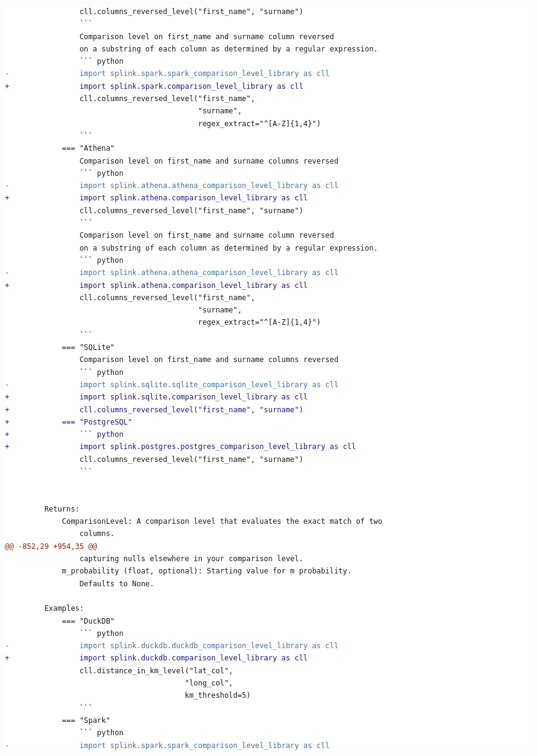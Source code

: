 ```diff
                 cll.columns_reversed_level("first_name", "surname")
                 ```
                 Comparison level on first_name and surname column reversed
                 on a substring of each column as determined by a regular expression.
                 ``` python
-                import splink.spark.spark_comparison_level_library as cll
+                import splink.spark.comparison_level_library as cll
                 cll.columns_reversed_level("first_name",
                                            "surname",
                                            regex_extract="^[A-Z]{1,4}")
                 ```
             === "Athena"
                 Comparison level on first_name and surname columns reversed
                 ``` python
-                import splink.athena.athena_comparison_level_library as cll
+                import splink.athena.comparison_level_library as cll
                 cll.columns_reversed_level("first_name", "surname")
                 ```
                 Comparison level on first_name and surname column reversed
                 on a substring of each column as determined by a regular expression.
                 ``` python
-                import splink.athena.athena_comparison_level_library as cll
+                import splink.athena.comparison_level_library as cll
                 cll.columns_reversed_level("first_name",
                                            "surname",
                                            regex_extract="^[A-Z]{1,4}")
                 ```
             === "SQLite"
                 Comparison level on first_name and surname columns reversed
                 ``` python
-                import splink.sqlite.sqlite_comparison_level_library as cll
+                import splink.sqlite.comparison_level_library as cll
+                cll.columns_reversed_level("first_name", "surname")
+            === "PostgreSQL"
+                ``` python
+                import splink.postgres.postgres_comparison_level_library as cll
                 cll.columns_reversed_level("first_name", "surname")
                 ```
 
 
         Returns:
             ComparisonLevel: A comparison level that evaluates the exact match of two
                 columns.
@@ -852,29 +954,35 @@
                 capturing nulls elsewhere in your comparison level.
             m_probability (float, optional): Starting value for m probability.
                 Defaults to None.
 
         Examples:
             === "DuckDB"
                 ``` python
-                import splink.duckdb.duckdb_comparison_level_library as cll
+                import splink.duckdb.comparison_level_library as cll
                 cll.distance_in_km_level("lat_col",
                                         "long_col",
                                         km_threshold=5)
                 ```
             === "Spark"
                 ``` python
-                import splink.spark.spark_comparison_level_library as cll
